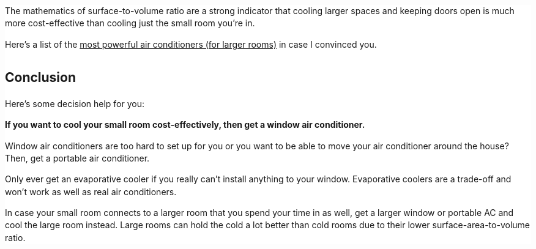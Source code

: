 The mathematics of surface-to-volume ratio are a strong indicator that cooling larger spaces and keeping doors open is much more cost-effective than cooling just the small room you’re in.

Here’s a list of the [most powerful air conditioners (for larger rooms)](/most-powerful-portable-air-conditioners/) in case I convinced you.

## Conclusion

Here’s some decision help for you:

**If you want to cool your small room cost-effectively, then get a window air conditioner.**

Window air conditioners are too hard to set up for you or you want to be able to move your air conditioner around the house? Then, get a portable air conditioner.

Only ever get an evaporative cooler if you really can’t install anything to your window. Evaporative coolers are a trade-off and won’t work as well as real air conditioners.

In case your small room connects to a larger room that you spend your time in as well, get a larger window or portable AC and cool the large room instead. Large rooms can hold the cold a lot better than cold rooms due to their lower surface-area-to-volume ratio.
